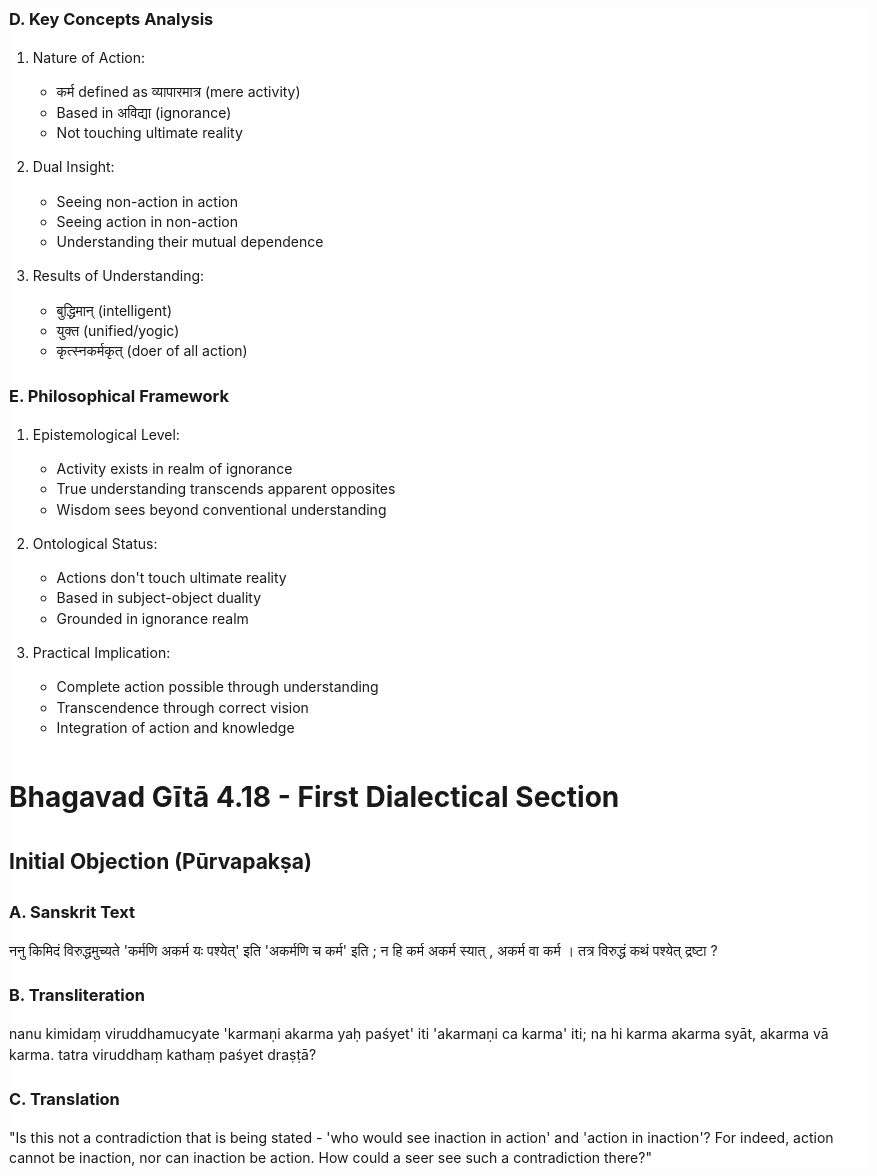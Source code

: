 ### D. Key Concepts Analysis

1. Nature of Action:
   - कर्म defined as व्यापारमात्र (mere activity)
   - Based in अविद्या (ignorance)
   - Not touching ultimate reality

2. Dual Insight:
   - Seeing non-action in action
   - Seeing action in non-action
   - Understanding their mutual dependence

3. Results of Understanding:
   - बुद्धिमान् (intelligent)
   - युक्त (unified/yogic)
   - कृत्स्नकर्मकृत् (doer of all action)

### E. Philosophical Framework

1. Epistemological Level:
   - Activity exists in realm of ignorance
   - True understanding transcends apparent opposites
   - Wisdom sees beyond conventional understanding

2. Ontological Status:
   - Actions don't touch ultimate reality
   - Based in subject-object duality
   - Grounded in ignorance realm

3. Practical Implication:
   - Complete action possible through understanding
   - Transcendence through correct vision
   - Integration of action and knowledge

# Bhagavad Gītā 4.18 - First Dialectical Section
## Initial Objection (Pūrvapakṣa)

### A. Sanskrit Text
ननु किमिदं विरुद्धमुच्यते 'कर्मणि अकर्म यः पश्येत्' इति 'अकर्मणि च कर्म' इति ; न हि कर्म अकर्म स्यात् , अकर्म वा कर्म । तत्र विरुद्धं कथं पश्येत् द्रष्टा ?

### B. Transliteration
nanu kimidaṃ viruddhamucyate 'karmaṇi akarma yaḥ paśyet' iti 'akarmaṇi ca karma' iti; na hi karma akarma syāt, akarma vā karma. tatra viruddhaṃ kathaṃ paśyet draṣṭā?

### C. Translation
"Is this not a contradiction that is being stated - 'who would see inaction in action' and 'action in inaction'? For indeed, action cannot be inaction, nor can inaction be action. How could a seer see such a contradiction there?"
